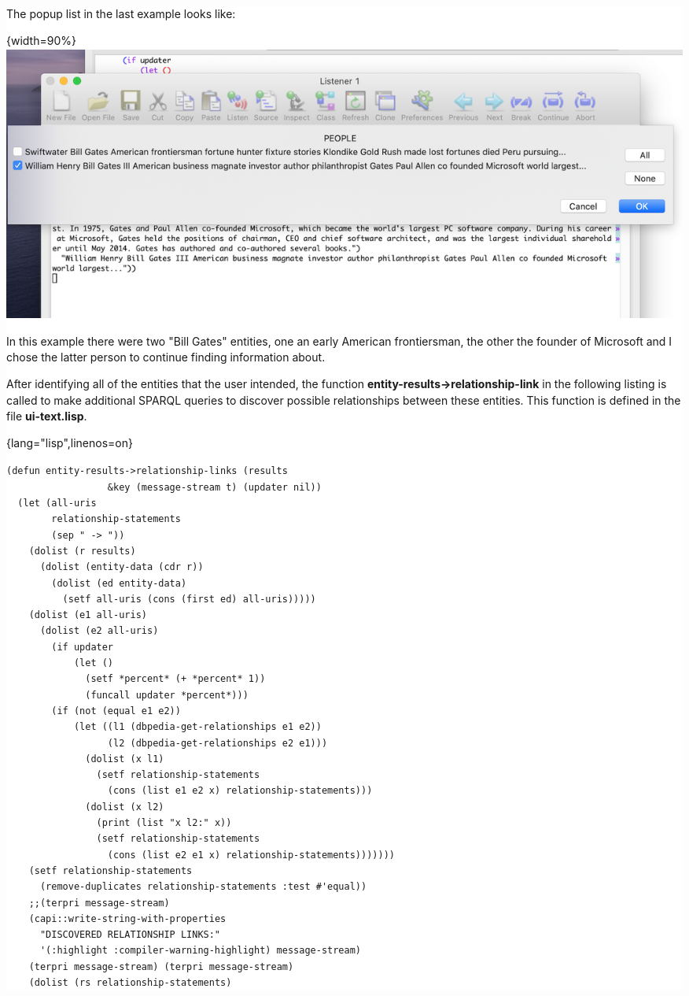 The popup list in the last example looks like:

{width=90%}
![Popup list shows the user possible entity resolutions for each entity found in the input query. The user selects the resolved entities to use.](images/kgnpopup.png)

In this example there were two "Bill Gates" entities, one an early American frontiersman, the other the founder of Microsoft and I chose the latter person to continue finding information about.

After identifying all of the entities that the user intended, the function **entity-results->relationship-link** in the following listing is called to make additional SPARQL queries to discover possible relationships between these entities. This function is defined in the file **ui-text.lisp**.


{lang="lisp",linenos=on}
~~~~~~~~
(defun entity-results->relationship-links (results
                  &key (message-stream t) (updater nil))
  (let (all-uris
        relationship-statements
        (sep " -> "))
    (dolist (r results)
      (dolist (entity-data (cdr r))
        (dolist (ed entity-data)
          (setf all-uris (cons (first ed) all-uris)))))
    (dolist (e1 all-uris)
      (dolist (e2 all-uris)
        (if updater
            (let ()
              (setf *percent* (+ *percent* 1))
              (funcall updater *percent*)))
        (if (not (equal e1 e2))
            (let ((l1 (dbpedia-get-relationships e1 e2))
                  (l2 (dbpedia-get-relationships e2 e1)))
              (dolist (x l1)
                (setf relationship-statements
                  (cons (list e1 e2 x) relationship-statements)))
              (dolist (x l2)
                (print (list "x l2:" x))
                (setf relationship-statements
                  (cons (list e2 e1 x) relationship-statements)))))))
    (setf relationship-statements
      (remove-duplicates relationship-statements :test #'equal))
    ;;(terpri message-stream)
    (capi::write-string-with-properties
      "DISCOVERED RELATIONSHIP LINKS:"
      '(:highlight :compiler-warning-highlight) message-stream)
    (terpri message-stream) (terpri message-stream)
    (dolist (rs relationship-statements)
~~~~~~~~